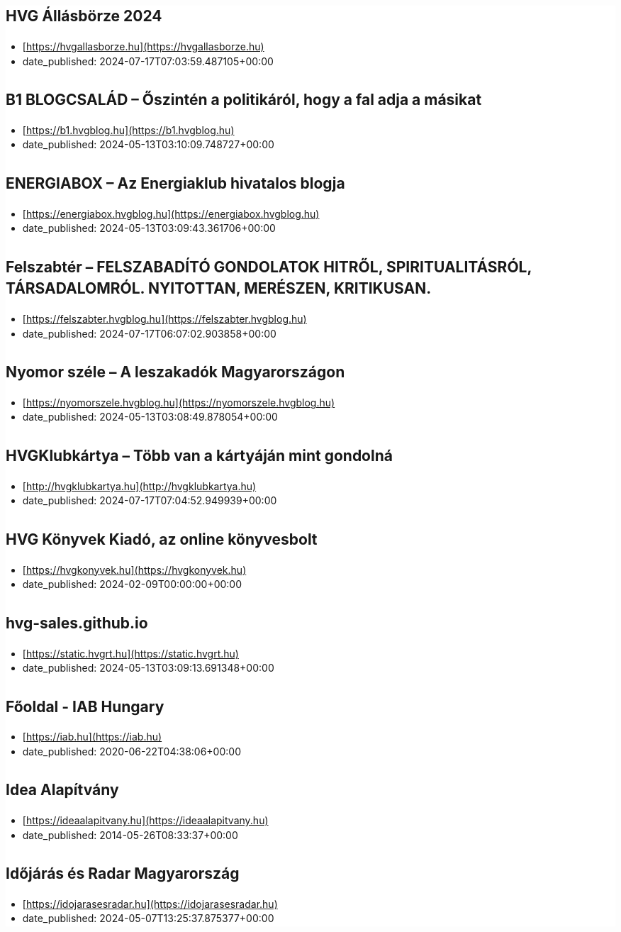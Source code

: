  ## HVG Állásbörze 2024
 - [https://hvgallasborze.hu](https://hvgallasborze.hu)
 - date_published: 2024-07-17T07:03:59.487105+00:00

 ## B1 BLOGCSALÁD – Őszintén a politikáról, hogy a fal adja a másikat
 - [https://b1.hvgblog.hu](https://b1.hvgblog.hu)
 - date_published: 2024-05-13T03:10:09.748727+00:00

 ## ENERGIABOX – Az Energiaklub hivatalos blogja
 - [https://energiabox.hvgblog.hu](https://energiabox.hvgblog.hu)
 - date_published: 2024-05-13T03:09:43.361706+00:00

 ## Felszabtér – FELSZABADÍTÓ GONDOLATOK HITRŐL, SPIRITUALITÁSRÓL, TÁRSADALOMRÓL. NYITOTTAN, MERÉSZEN, KRITIKUSAN.
 - [https://felszabter.hvgblog.hu](https://felszabter.hvgblog.hu)
 - date_published: 2024-07-17T06:07:02.903858+00:00

 ## Nyomor széle – A leszakadók Magyarországon
 - [https://nyomorszele.hvgblog.hu](https://nyomorszele.hvgblog.hu)
 - date_published: 2024-05-13T03:08:49.878054+00:00

 ## HVGKlubkártya – Több van a kártyáján mint gondolná
 - [http://hvgklubkartya.hu](http://hvgklubkartya.hu)
 - date_published: 2024-07-17T07:04:52.949939+00:00

 ## HVG Könyvek Kiadó, az online könyvesbolt
 - [https://hvgkonyvek.hu](https://hvgkonyvek.hu)
 - date_published: 2024-02-09T00:00:00+00:00

 ## hvg-sales.github.io
 - [https://static.hvgrt.hu](https://static.hvgrt.hu)
 - date_published: 2024-05-13T03:09:13.691348+00:00

 ## Főoldal - IAB Hungary
 - [https://iab.hu](https://iab.hu)
 - date_published: 2020-06-22T04:38:06+00:00

 ## Idea Alapítvány
 - [https://ideaalapitvany.hu](https://ideaalapitvany.hu)
 - date_published: 2014-05-26T08:33:37+00:00

 ## Időjárás és Radar Magyarország
 - [https://idojarasesradar.hu](https://idojarasesradar.hu)
 - date_published: 2024-05-07T13:25:37.875377+00:00
